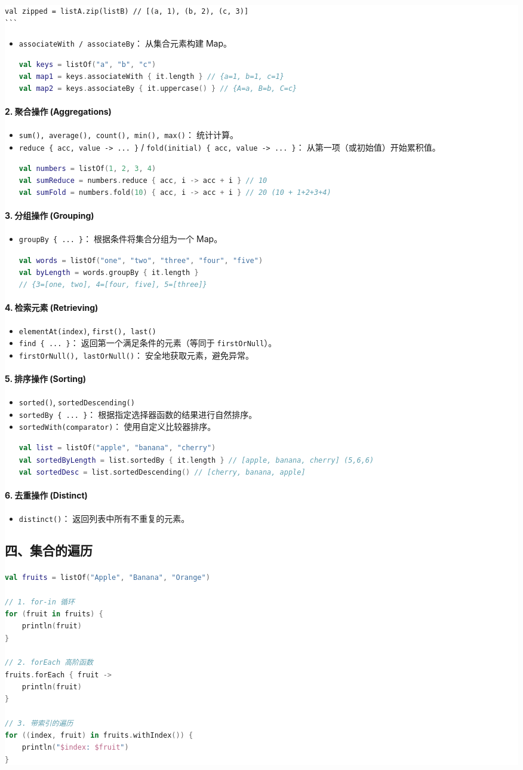     val zipped = listA.zip(listB) // [(a, 1), (b, 2), (c, 3)]
    ```
*   `associateWith / associateBy`： 从集合元素构建 Map。
    ```kotlin
    val keys = listOf("a", "b", "c")
    val map1 = keys.associateWith { it.length } // {a=1, b=1, c=1}
    val map2 = keys.associateBy { it.uppercase() } // {A=a, B=b, C=c}
    ```

#### 2. 聚合操作 (Aggregations)
*   `sum(), average(), count(), min(), max()`： 统计计算。
*   `reduce { acc, value -> ... }` / `fold(initial) { acc, value -> ... }`： 从第一项（或初始值）开始累积值。
    ```kotlin
    val numbers = listOf(1, 2, 3, 4)
    val sumReduce = numbers.reduce { acc, i -> acc + i } // 10
    val sumFold = numbers.fold(10) { acc, i -> acc + i } // 20 (10 + 1+2+3+4)
    ```

#### 3. 分组操作 (Grouping)
*   `groupBy { ... }`： 根据条件将集合分组为一个 Map。
    ```kotlin
    val words = listOf("one", "two", "three", "four", "five")
    val byLength = words.groupBy { it.length }
    // {3=[one, two], 4=[four, five], 5=[three]}
    ```

#### 4. 检索元素 (Retrieving)
*   `elementAt(index)`, `first(), last()`
*   `find { ... }`： 返回第一个满足条件的元素（等同于 `firstOrNull`）。
*   `firstOrNull(), lastOrNull()`： 安全地获取元素，避免异常。

#### 5. 排序操作 (Sorting)
*   `sorted()`, `sortedDescending()`
*   `sortedBy { ... }`： 根据指定选择器函数的结果进行自然排序。
*   `sortedWith(comparator)`： 使用自定义比较器排序。
    ```kotlin
    val list = listOf("apple", "banana", "cherry")
    val sortedByLength = list.sortedBy { it.length } // [apple, banana, cherry] (5,6,6)
    val sortedDesc = list.sortedDescending() // [cherry, banana, apple]
    ```

#### 6. 去重操作 (Distinct)
*   `distinct()`： 返回列表中所有不重复的元素。

## 四、集合的遍历

```kotlin
val fruits = listOf("Apple", "Banana", "Orange")

// 1. for-in 循环
for (fruit in fruits) {
    println(fruit)
}

// 2. forEach 高阶函数
fruits.forEach { fruit ->
    println(fruit)
}

// 3. 带索引的遍历
for ((index, fruit) in fruits.withIndex()) {
    println("$index: $fruit")
}

```